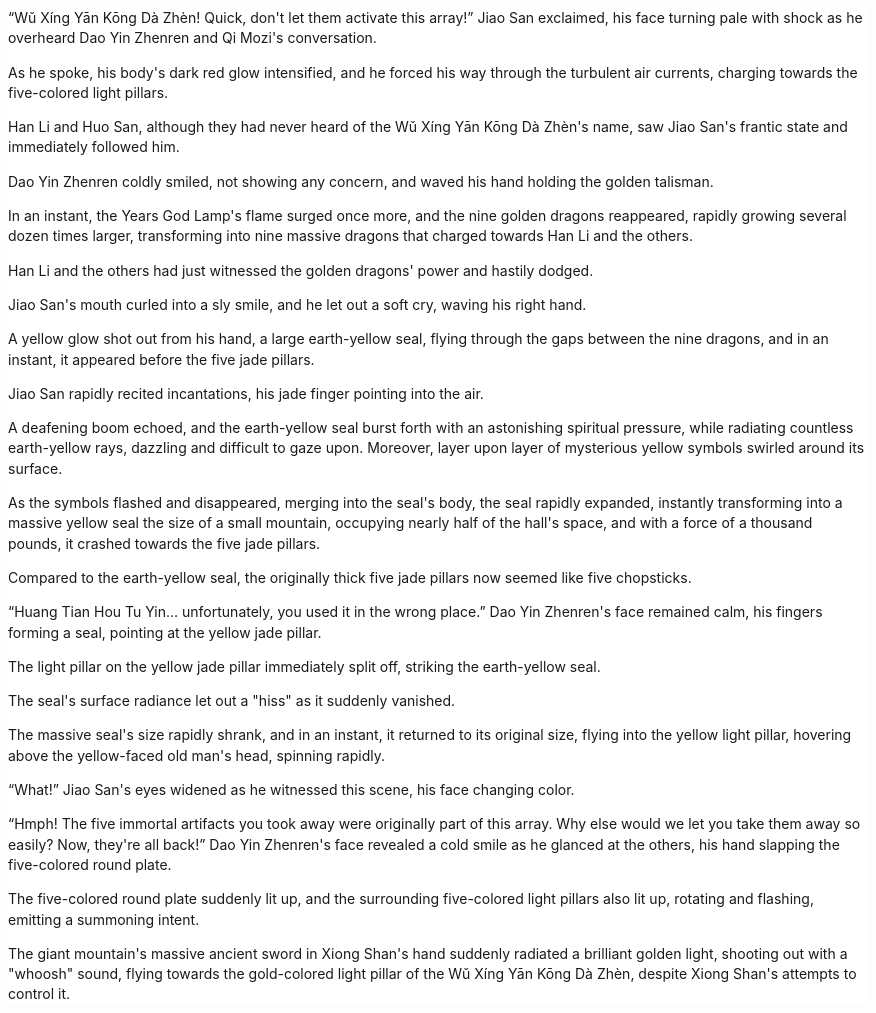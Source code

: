 “Wǔ Xíng Yān Kōng Dà Zhèn! Quick, don't let them activate this array!” Jiao San exclaimed, his face turning pale with shock as he overheard Dao Yin Zhenren and Qi Mozi's conversation.

As he spoke, his body's dark red glow intensified, and he forced his way through the turbulent air currents, charging towards the five-colored light pillars.

Han Li and Huo San, although they had never heard of the Wǔ Xíng Yān Kōng Dà Zhèn's name, saw Jiao San's frantic state and immediately followed him.

Dao Yin Zhenren coldly smiled, not showing any concern, and waved his hand holding the golden talisman.

In an instant, the Years God Lamp's flame surged once more, and the nine golden dragons reappeared, rapidly growing several dozen times larger, transforming into nine massive dragons that charged towards Han Li and the others.

Han Li and the others had just witnessed the golden dragons' power and hastily dodged.

Jiao San's mouth curled into a sly smile, and he let out a soft cry, waving his right hand.

A yellow glow shot out from his hand, a large earth-yellow seal, flying through the gaps between the nine dragons, and in an instant, it appeared before the five jade pillars.

Jiao San rapidly recited incantations, his jade finger pointing into the air.

A deafening boom echoed, and the earth-yellow seal burst forth with an astonishing spiritual pressure, while radiating countless earth-yellow rays, dazzling and difficult to gaze upon. Moreover, layer upon layer of mysterious yellow symbols swirled around its surface.

As the symbols flashed and disappeared, merging into the seal's body, the seal rapidly expanded, instantly transforming into a massive yellow seal the size of a small mountain, occupying nearly half of the hall's space, and with a force of a thousand pounds, it crashed towards the five jade pillars.

Compared to the earth-yellow seal, the originally thick five jade pillars now seemed like five chopsticks.

“Huang Tian Hou Tu Yin… unfortunately, you used it in the wrong place.” Dao Yin Zhenren's face remained calm, his fingers forming a seal, pointing at the yellow jade pillar.

The light pillar on the yellow jade pillar immediately split off, striking the earth-yellow seal.

The seal's surface radiance let out a "hiss" as it suddenly vanished.

The massive seal's size rapidly shrank, and in an instant, it returned to its original size, flying into the yellow light pillar, hovering above the yellow-faced old man's head, spinning rapidly.

“What!” Jiao San's eyes widened as he witnessed this scene, his face changing color.

“Hmph! The five immortal artifacts you took away were originally part of this array. Why else would we let you take them away so easily? Now, they're all back!” Dao Yin Zhenren's face revealed a cold smile as he glanced at the others, his hand slapping the five-colored round plate.

The five-colored round plate suddenly lit up, and the surrounding five-colored light pillars also lit up, rotating and flashing, emitting a summoning intent.

The giant mountain's massive ancient sword in Xiong Shan's hand suddenly radiated a brilliant golden light, shooting out with a "whoosh" sound, flying towards the gold-colored light pillar of the Wǔ Xíng Yān Kōng Dà Zhèn, despite Xiong Shan's attempts to control it.
